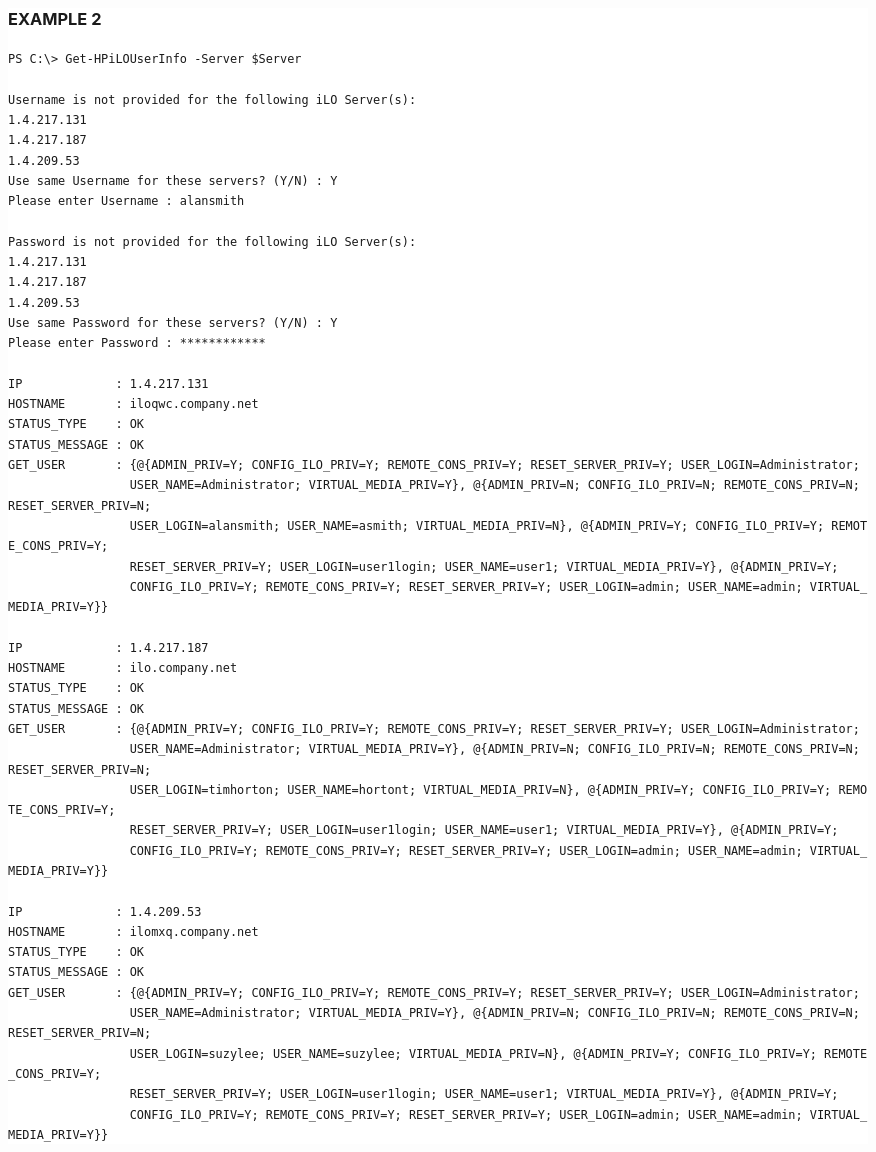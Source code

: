 ### EXAMPLE 2
```
PS C:\> Get-HPiLOUserInfo -Server $Server

Username is not provided for the following iLO Server(s):
1.4.217.131
1.4.217.187
1.4.209.53
Use same Username for these servers? (Y/N) : Y
Please enter Username : alansmith

Password is not provided for the following iLO Server(s):
1.4.217.131
1.4.217.187
1.4.209.53
Use same Password for these servers? (Y/N) : Y
Please enter Password : ************

IP             : 1.4.217.131
HOSTNAME       : iloqwc.company.net
STATUS_TYPE    : OK
STATUS_MESSAGE : OK
GET_USER       : {@{ADMIN_PRIV=Y; CONFIG_ILO_PRIV=Y; REMOTE_CONS_PRIV=Y; RESET_SERVER_PRIV=Y; USER_LOGIN=Administrator; 
                 USER_NAME=Administrator; VIRTUAL_MEDIA_PRIV=Y}, @{ADMIN_PRIV=N; CONFIG_ILO_PRIV=N; REMOTE_CONS_PRIV=N; RESET_SERVER_PRIV=N; 
                 USER_LOGIN=alansmith; USER_NAME=asmith; VIRTUAL_MEDIA_PRIV=N}, @{ADMIN_PRIV=Y; CONFIG_ILO_PRIV=Y; REMOTE_CONS_PRIV=Y; 
                 RESET_SERVER_PRIV=Y; USER_LOGIN=user1login; USER_NAME=user1; VIRTUAL_MEDIA_PRIV=Y}, @{ADMIN_PRIV=Y; 
                 CONFIG_ILO_PRIV=Y; REMOTE_CONS_PRIV=Y; RESET_SERVER_PRIV=Y; USER_LOGIN=admin; USER_NAME=admin; VIRTUAL_MEDIA_PRIV=Y}}

IP             : 1.4.217.187
HOSTNAME       : ilo.company.net
STATUS_TYPE    : OK
STATUS_MESSAGE : OK
GET_USER       : {@{ADMIN_PRIV=Y; CONFIG_ILO_PRIV=Y; REMOTE_CONS_PRIV=Y; RESET_SERVER_PRIV=Y; USER_LOGIN=Administrator; 
                 USER_NAME=Administrator; VIRTUAL_MEDIA_PRIV=Y}, @{ADMIN_PRIV=N; CONFIG_ILO_PRIV=N; REMOTE_CONS_PRIV=N; RESET_SERVER_PRIV=N; 
                 USER_LOGIN=timhorton; USER_NAME=hortont; VIRTUAL_MEDIA_PRIV=N}, @{ADMIN_PRIV=Y; CONFIG_ILO_PRIV=Y; REMOTE_CONS_PRIV=Y; 
                 RESET_SERVER_PRIV=Y; USER_LOGIN=user1login; USER_NAME=user1; VIRTUAL_MEDIA_PRIV=Y}, @{ADMIN_PRIV=Y; 
                 CONFIG_ILO_PRIV=Y; REMOTE_CONS_PRIV=Y; RESET_SERVER_PRIV=Y; USER_LOGIN=admin; USER_NAME=admin; VIRTUAL_MEDIA_PRIV=Y}}

IP             : 1.4.209.53
HOSTNAME       : ilomxq.company.net
STATUS_TYPE    : OK
STATUS_MESSAGE : OK
GET_USER       : {@{ADMIN_PRIV=Y; CONFIG_ILO_PRIV=Y; REMOTE_CONS_PRIV=Y; RESET_SERVER_PRIV=Y; USER_LOGIN=Administrator; 
                 USER_NAME=Administrator; VIRTUAL_MEDIA_PRIV=Y}, @{ADMIN_PRIV=N; CONFIG_ILO_PRIV=N; REMOTE_CONS_PRIV=N; RESET_SERVER_PRIV=N; 
                 USER_LOGIN=suzylee; USER_NAME=suzylee; VIRTUAL_MEDIA_PRIV=N}, @{ADMIN_PRIV=Y; CONFIG_ILO_PRIV=Y; REMOTE_CONS_PRIV=Y; 
                 RESET_SERVER_PRIV=Y; USER_LOGIN=user1login; USER_NAME=user1; VIRTUAL_MEDIA_PRIV=Y}, @{ADMIN_PRIV=Y; 
                 CONFIG_ILO_PRIV=Y; REMOTE_CONS_PRIV=Y; RESET_SERVER_PRIV=Y; USER_LOGIN=admin; USER_NAME=admin; VIRTUAL_MEDIA_PRIV=Y}}
```
